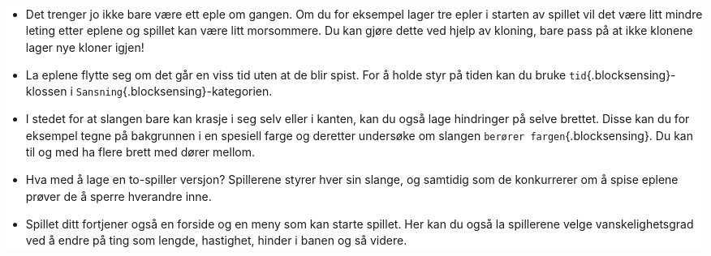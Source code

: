 + Det trenger jo ikke bare være ett eple om gangen. Om du for eksempel
  lager tre epler i starten av spillet vil det være litt mindre leting
  etter eplene og spillet kan være litt morsommere. Du kan gjøre dette
  ved hjelp av kloning, bare pass på at ikke klonene lager nye kloner
  igjen!

+ La eplene flytte seg om det går en viss tid uten at de blir
  spist. For å holde styr på tiden kan du bruke
  `tid`{.blocksensing}-klossen i `Sansning`{.blocksensing}-kategorien.

+ I stedet for at slangen bare kan krasje i seg selv eller i kanten,
  kan du også lage hindringer på selve brettet. Disse kan du for
  eksempel tegne på bakgrunnen i en spesiell farge og deretter
  undersøke om slangen `berører fargen`{.blocksensing}. Du kan til og
  med ha flere brett med dører mellom.

+ Hva med å lage en to-spiller versjon? Spillerene styrer hver sin
  slange, og samtidig som de konkurrerer om å spise eplene prøver de å
  sperre hverandre inne.

+ Spillet ditt fortjener også en forside og en meny som kan starte
  spillet. Her kan du også la spillerene velge vanskelighetsgrad ved å
  endre på ting som lengde, hastighet, hinder i banen og så videre.
